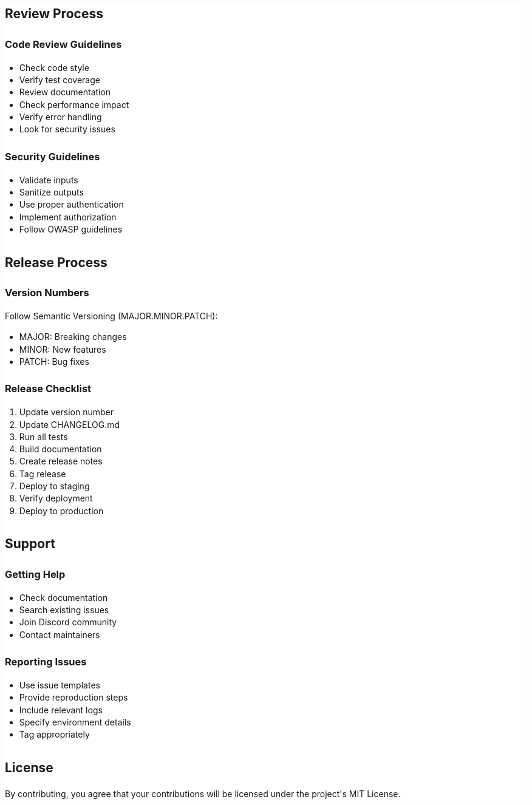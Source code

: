 ## Review Process

### Code Review Guidelines
- Check code style
- Verify test coverage
- Review documentation
- Check performance impact
- Verify error handling
- Look for security issues

### Security Guidelines
- Validate inputs
- Sanitize outputs
- Use proper authentication
- Implement authorization
- Follow OWASP guidelines

## Release Process

### Version Numbers
Follow Semantic Versioning (MAJOR.MINOR.PATCH):
- MAJOR: Breaking changes
- MINOR: New features
- PATCH: Bug fixes

### Release Checklist
1. Update version number
2. Update CHANGELOG.md
3. Run all tests
4. Build documentation
5. Create release notes
6. Tag release
7. Deploy to staging
8. Verify deployment
9. Deploy to production

## Support

### Getting Help
- Check documentation
- Search existing issues
- Join Discord community
- Contact maintainers

### Reporting Issues
- Use issue templates
- Provide reproduction steps
- Include relevant logs
- Specify environment details
- Tag appropriately

## License
By contributing, you agree that your contributions will be licensed under the project's MIT License.